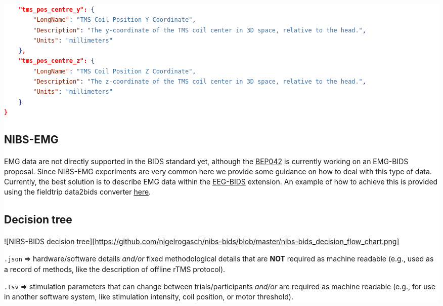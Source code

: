 ```json
    "tms_pos_centre_y": {  
        "LongName": "TMS Coil Position Y Coordinate",  
        "Description": "The y-coordinate of the TMS coil center in 3D space, relative to the head.",  
        "Units": "millimeters"  
    },  
    "tms_pos_centre_z": {  
        "LongName": "TMS Coil Position Z Coordinate",  
        "Description": "The z-coordinate of the TMS coil center in 3D space, relative to the head.",  
        "Units": "millimeters"  
    }  
}
```

## NIBS-EMG

EMG data are not directly supported in the BIDS standard yet, although the 
[BEP042](https://docs.google.com/document/d/1G5_Eu2OemcZXS9xOGINPA6SUTaZOml7LBmZCMnUhTXA/edit) 
is currently working on an EMG-BIDS proposal. Since NIBS-EMG experiments 
are very common here we provide some guidance on how to deal with this type 
of data. Currently, the best solution is to describe EMG data within the 
[EEG-BIDS](https://bids-specification.readthedocs.io/en/stable/modality-specific-files/electroencephalography.html) 
extension. An example of how to achieve this is provided using the fieldtrip 
data2bids converter [here](https://www.fieldtriptoolbox.org/example/bids_emg/).

## Decision tree

![NIBS-BIDS decision tree][https://github.com/nigelrogasch/nibs-bids/blob/master/nibs-bids_decision_flow_chart.png]

`.json` \=\> hardware/software details *and/or* fixed methodological details that are **NOT** required as machine readable (e.g., used as a record of methods, like the description of offline rTMS protocol).

`.tsv` \=\> stimulation parameters that can change between trials/participants *and/or* are required as machine readable (e.g., for use in another software system, like stimulation intensity, coil position, or motor threshold).

